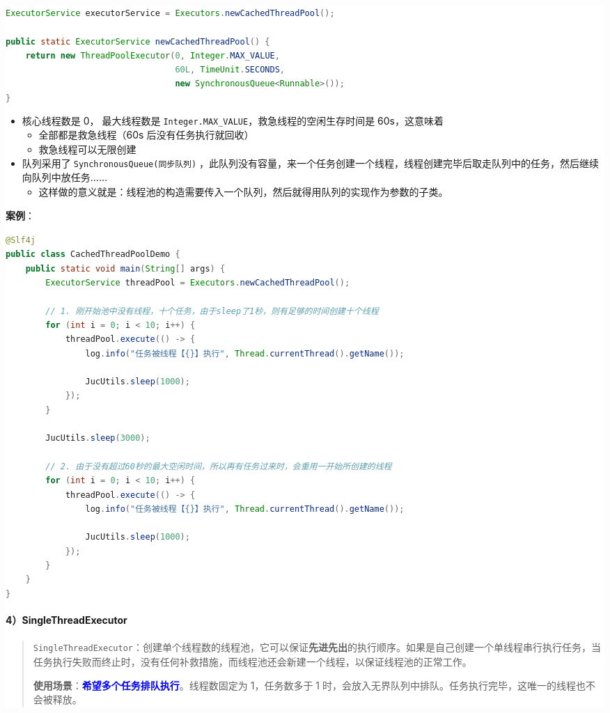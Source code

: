 ```java
ExecutorService executorService = Executors.newCachedThreadPool();

public static ExecutorService newCachedThreadPool() {
    return new ThreadPoolExecutor(0, Integer.MAX_VALUE,
                                  60L, TimeUnit.SECONDS,
                                  new SynchronousQueue<Runnable>());
}
```

- 核心线程数是 0， 最大线程数是 `Integer.MAX_VALUE`，救急线程的空闲生存时间是 60s，这意味着
    - 全部都是救急线程（60s 后没有任务执行就回收）
    - 救急线程可以无限创建
- 队列采用了 `SynchronousQueue(同步队列)` ，此队列没有容量，来一个任务创建一个线程，线程创建完毕后取走队列中的任务，然后继续向队列中放任务……
    - 这样做的意义就是：线程池的构造需要传入一个队列，然后就得用队列的实现作为参数的子类。



**案例**：

```java
@Slf4j
public class CachedThreadPoolDemo {
    public static void main(String[] args) {
        ExecutorService threadPool = Executors.newCachedThreadPool();

        // 1. 刚开始池中没有线程，十个任务，由于sleep了1秒，则有足够的时间创建十个线程
        for (int i = 0; i < 10; i++) {
            threadPool.execute(() -> {
                log.info("任务被线程【{}】执行", Thread.currentThread().getName());

                JucUtils.sleep(1000);
            });
        }

        JucUtils.sleep(3000);

        // 2. 由于没有超过60秒的最大空闲时间，所以再有任务过来时，会重用一开始所创建的线程
        for (int i = 0; i < 10; i++) {
            threadPool.execute(() -> {
                log.info("任务被线程【{}】执行", Thread.currentThread().getName());

                JucUtils.sleep(1000);
            });
        }
    }
}
```





#### 4）SingleThreadExecutor

> ​		`SingleThreadExecutor`：创建单个线程数的线程池，它可以保证**先进先出**的执行顺序。如果是自己创建一个单线程串行执行任务，当任务执行失败而终止时，没有任何补救措施，而线程池还会新建一个线程，以保证线程池的正常工作。
>
> ​		**使用场景**：**<font color="blue">希望多个任务排队执行</font>**。线程数固定为 1，任务数多于 1 时，会放入无界队列中排队。任务执行完毕，这唯一的线程也不会被释放。
